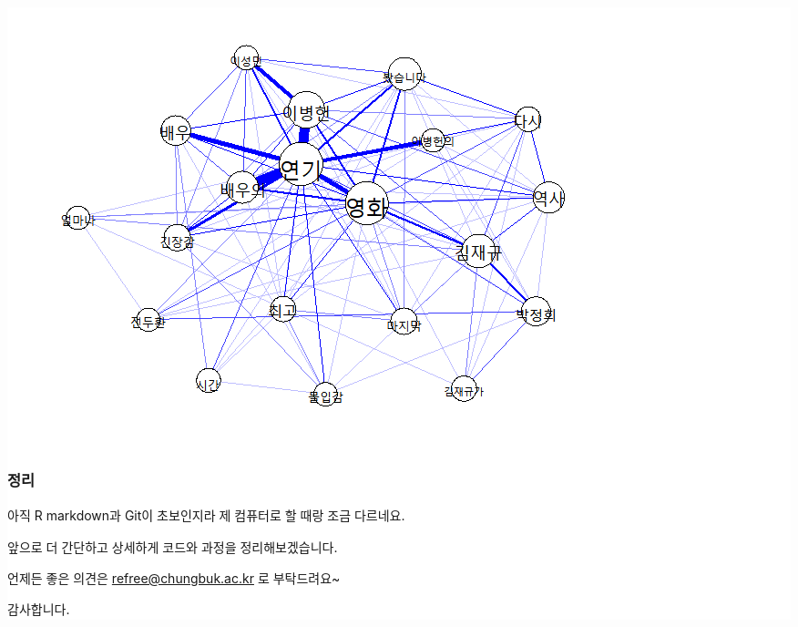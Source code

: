 ![](index_files/figure-markdown_github/graph-1.png)

### 정리

아직 R markdown과 Git이 초보인지라 제 컴퓨터로 할 때랑 조금 다르네요.

앞으로 더 간단하고 상세하게 코드와 과정을 정리해보겠습니다.

언제든 좋은 의견은 <refree@chungbuk.ac.kr> 로 부탁드려요~

감사합니다.
